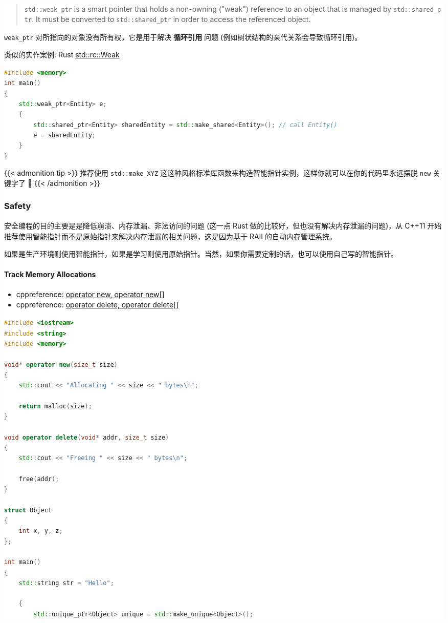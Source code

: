 > `std::weak_ptr` is a smart pointer that holds a non-owning ("weak") reference to an object that is managed by `std::shared_ptr`. It must be converted to `std::shared_ptr` in order to access the referenced object.

`weak_ptr` 对所指向的对象没有所有权，它是用于解决 **循环引用** 问题 (例如树状结构的亲代关系会导致循环引用)。

类似的实作案例: Rust [std::rc::Weak](https://doc.rust-lang.org/std/rc/struct.Weak.html)

```c++
#include <memory>
int main()
{
    std::weak_ptr<Entity> e;
    {
        std::shared_ptr<Entity> sharedEntity = std::make_shared<Entity>(); // call Entity()
        e = sharedEntity;
    }
}
```

{{< admonition tip >}}
推荐使用 `std::make_XYZ` 这这种风格标准库函数来构造智能指针实例，这样你就可以在你的代码里永远摆脱 `new` 关键字了 :rofl: 
{{< /admonition >}}

### Safety

安全编程的目的主要是是降低崩溃、内存泄漏、非法访问的问题 (这一点 Rust 做的比较好，但也没有解决内存泄漏的问题)，从 C++11 开始推荐使用智能指针而不是原始指针来解决内存泄漏的相关问题，这是因为基于 RAII 的自动内存管理系统。

如果是生产环境则使用智能指针，如果是学习则使用原始指针。当然，如果你需要定制的话，也可以使用自己写的智能指针。

#### Track Memory Allocations

- cppreference: [operator new, operator new[]](https://en.cppreference.com/w/cpp/memory/new/operator_new)
- cppreference: [operator delete, operator delete[]](https://en.cppreference.com/w/cpp/memory/new/operator_delete)

```c++
#include <iostream>
#include <string>
#include <memory>

void* operator new(size_t size)
{
    std::cout << "Allocating " << size << " bytes\n";

    return malloc(size);
}

void operator delete(void* addr, size_t size)
{
    std::cout << "Freeing " << size << " bytes\n";

    free(addr);
}

struct Object
{
    int x, y, z;
};

int main()
{
    std::string str = "Hello";

    {
        std::unique_ptr<Object> unique = std::make_unique<Object>();
```